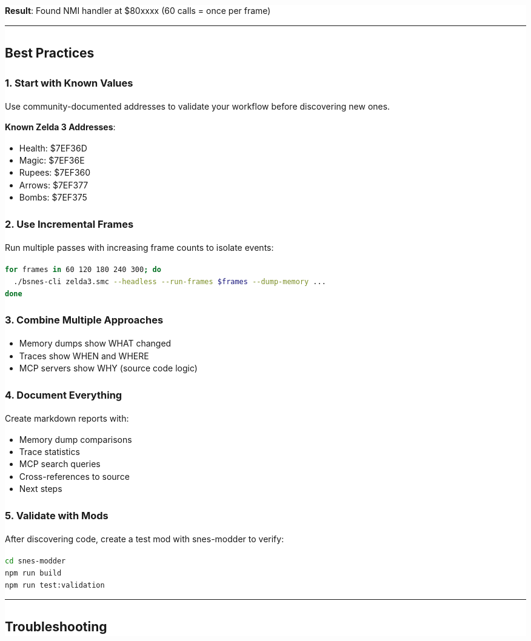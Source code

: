 **Result**: Found NMI handler at $80xxxx (60 calls = once per frame)

---

## Best Practices

### 1. **Start with Known Values**

Use community-documented addresses to validate your workflow before discovering new ones.

**Known Zelda 3 Addresses**:
- Health: $7EF36D
- Magic: $7EF36E
- Rupees: $7EF360
- Arrows: $7EF377
- Bombs: $7EF375

### 2. **Use Incremental Frames**

Run multiple passes with increasing frame counts to isolate events:
```bash
for frames in 60 120 180 240 300; do
  ./bsnes-cli zelda3.smc --headless --run-frames $frames --dump-memory ...
done
```

### 3. **Combine Multiple Approaches**

- Memory dumps show WHAT changed
- Traces show WHEN and WHERE
- MCP servers show WHY (source code logic)

### 4. **Document Everything**

Create markdown reports with:
- Memory dump comparisons
- Trace statistics
- MCP search queries
- Cross-references to source
- Next steps

### 5. **Validate with Mods**

After discovering code, create a test mod with snes-modder to verify:
```bash
cd snes-modder
npm run build
npm run test:validation
```

---

## Troubleshooting
